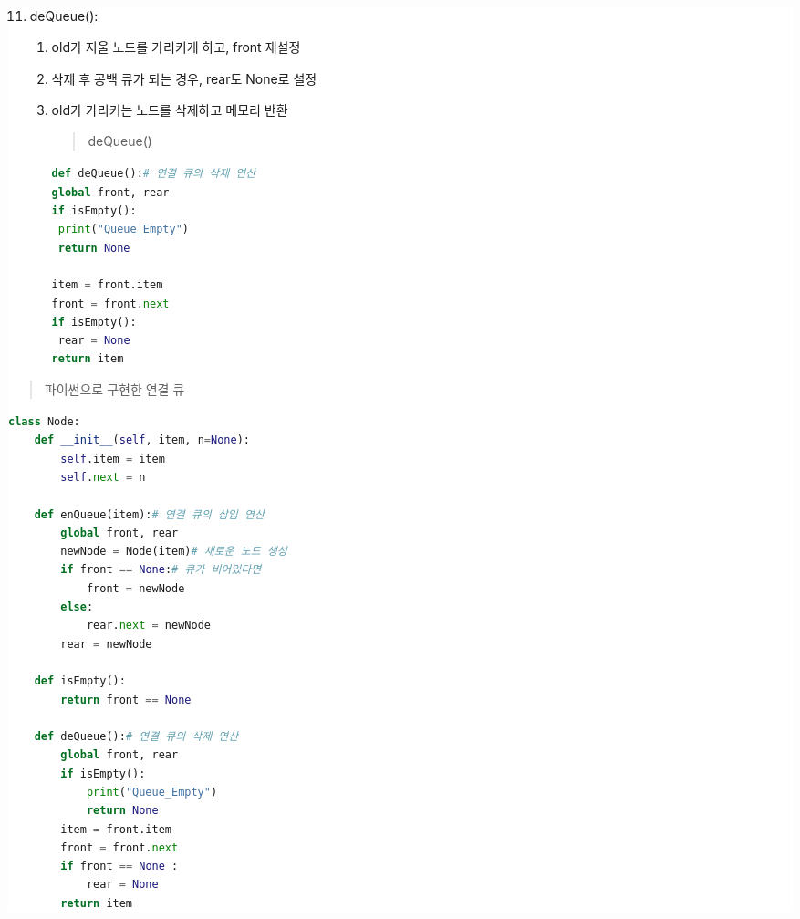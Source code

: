 11) deQueue():
    
    1) old가 지울 노드를 가리키게 하고, front 재설정
    
    2) 삭제 후 공백 큐가 되는 경우, rear도 None로 설정
    
    3) old가 가리키는 노드를 삭제하고 메모리 반환
       
       > deQueue()
       
       ```python
       def deQueue():# 연결 큐의 삭제 연산
       global front, rear
       if isEmpty():
        print("Queue_Empty")
        return None
       
       item = front.item
       front = front.next
       if isEmpty():
        rear = None
       return item
       ```

> 파이썬으로 구현한 연결 큐

```python
class Node:
    def __init__(self, item, n=None):
        self.item = item
        self.next = n

    def enQueue(item):# 연결 큐의 삽입 연산
        global front, rear
        newNode = Node(item)# 새로운 노드 생성
        if front == None:# 큐가 비어있다면
            front = newNode
        else:
            rear.next = newNode
        rear = newNode

    def isEmpty():
        return front == None

    def deQueue():# 연결 큐의 삭제 연산
        global front, rear
        if isEmpty():
            print("Queue_Empty")
            return None
        item = front.item
        front = front.next
        if front == None :
            rear = None
        return item    
```
